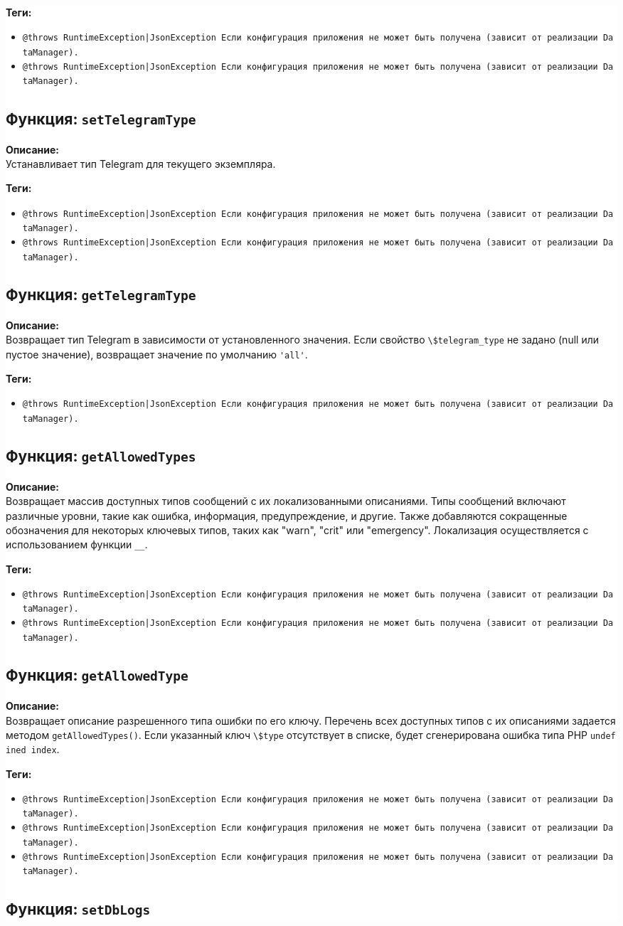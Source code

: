 **Теги:**
- `@throws RuntimeException|JsonException Если конфигурация приложения не может быть получена
(зависит от реализации DataManager).`
- `@throws RuntimeException|JsonException Если конфигурация приложения не может быть получена
(зависит от реализации DataManager).`
## Функция: `setTelegramType`

**Описание:**  
Устанавливает тип Telegram для текущего экземпляра.

**Теги:**
- `@throws RuntimeException|JsonException Если конфигурация приложения не может быть получена
(зависит от реализации DataManager).`
- `@throws RuntimeException|JsonException Если конфигурация приложения не может быть получена
(зависит от реализации DataManager).`
## Функция: `getTelegramType`

**Описание:**  
Возвращает тип Telegram в зависимости от установленного значения.
Если свойство `\$telegram_type` не задано (null или пустое значение),
возвращает значение по умолчанию `'all'`.

**Теги:**
- `@throws RuntimeException|JsonException Если конфигурация приложения не может быть получена
(зависит от реализации DataManager).`
## Функция: `getAllowedTypes`

**Описание:**  
Возвращает массив доступных типов сообщений с их локализованными описаниями.
Типы сообщений включают различные уровни, такие как ошибка, информация, предупреждение, и другие.
Также добавляются сокращенные обозначения для некоторых ключевых типов, таких как "warn", "crit" или
"emergency".
Локализация осуществляется с использованием функции `__`.

**Теги:**
- `@throws RuntimeException|JsonException Если конфигурация приложения не может быть получена
(зависит от реализации DataManager).`
- `@throws RuntimeException|JsonException Если конфигурация приложения не может быть получена
(зависит от реализации DataManager).`
## Функция: `getAllowedType`

**Описание:**  
Возвращает описание разрешенного типа ошибки по его ключу.
Перечень всех доступных типов с их описаниями
задается методом `getAllowedTypes()`. Если указанный ключ `\$type`
отсутствует в списке, будет сгенерирована ошибка типа PHP `undefined index`.

**Теги:**
- `@throws RuntimeException|JsonException Если конфигурация приложения не может быть получена
(зависит от реализации DataManager).`
- `@throws RuntimeException|JsonException Если конфигурация приложения не может быть получена
(зависит от реализации DataManager).`
- `@throws RuntimeException|JsonException Если конфигурация приложения не может быть получена
(зависит от реализации DataManager).`
## Функция: `setDbLogs`
